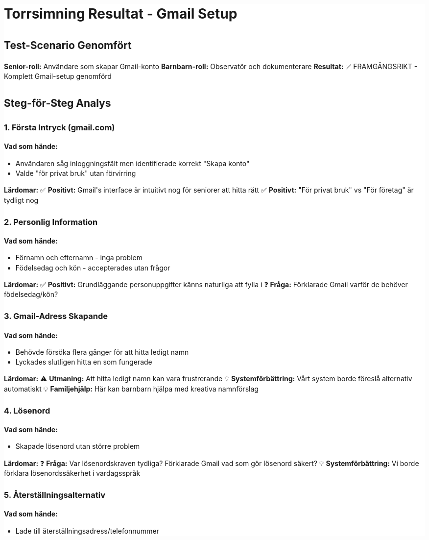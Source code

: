 # Torrsimning Resultat - Gmail Setup

## Test-Scenario Genomfört
**Senior-roll:** Användare som skapar Gmail-konto
**Barnbarn-roll:** Observatör och dokumenterare
**Resultat:** ✅ FRAMGÅNGSRIKT - Komplett Gmail-setup genomförd

## Steg-för-Steg Analys

### 1. Första Intryck (gmail.com)
**Vad som hände:**
- Användaren såg inloggningsfält men identifierade korrekt "Skapa konto"
- Valde "för privat bruk" utan förvirring

**Lärdomar:**
✅ **Positivt:** Gmail's interface är intuitivt nog för seniorer att hitta rätt
✅ **Positivt:** "För privat bruk" vs "För företag" är tydligt nog

### 2. Personlig Information
**Vad som hände:**
- Förnamn och efternamn - inga problem
- Födelsedag och kön - accepterades utan frågor

**Lärdomar:**
✅ **Positivt:** Grundläggande personuppgifter känns naturliga att fylla i
❓ **Fråga:** Förklarade Gmail varför de behöver födelsedag/kön?

### 3. Gmail-Adress Skapande
**Vad som hände:**
- Behövde försöka flera gånger för att hitta ledigt namn
- Lyckades slutligen hitta en som fungerade

**Lärdomar:**
⚠️ **Utmaning:** Att hitta ledigt namn kan vara frustrerande
💡 **Systemförbättring:** Vårt system borde föreslå alternativ automatiskt
💡 **Familjehjälp:** Här kan barnbarn hjälpa med kreativa namnförslag

### 4. Lösenord
**Vad som hände:**
- Skapade lösenord utan större problem

**Lärdomar:**
❓ **Fråga:** Var lösenordskraven tydliga? Förklarade Gmail vad som gör lösenord säkert?
💡 **Systemförbättring:** Vi borde förklara lösenordssäkerhet i vardagsspråk

### 5. Återställningsalternativ
**Vad som hände:**
- Lade till återställningsadress/telefonnummer

